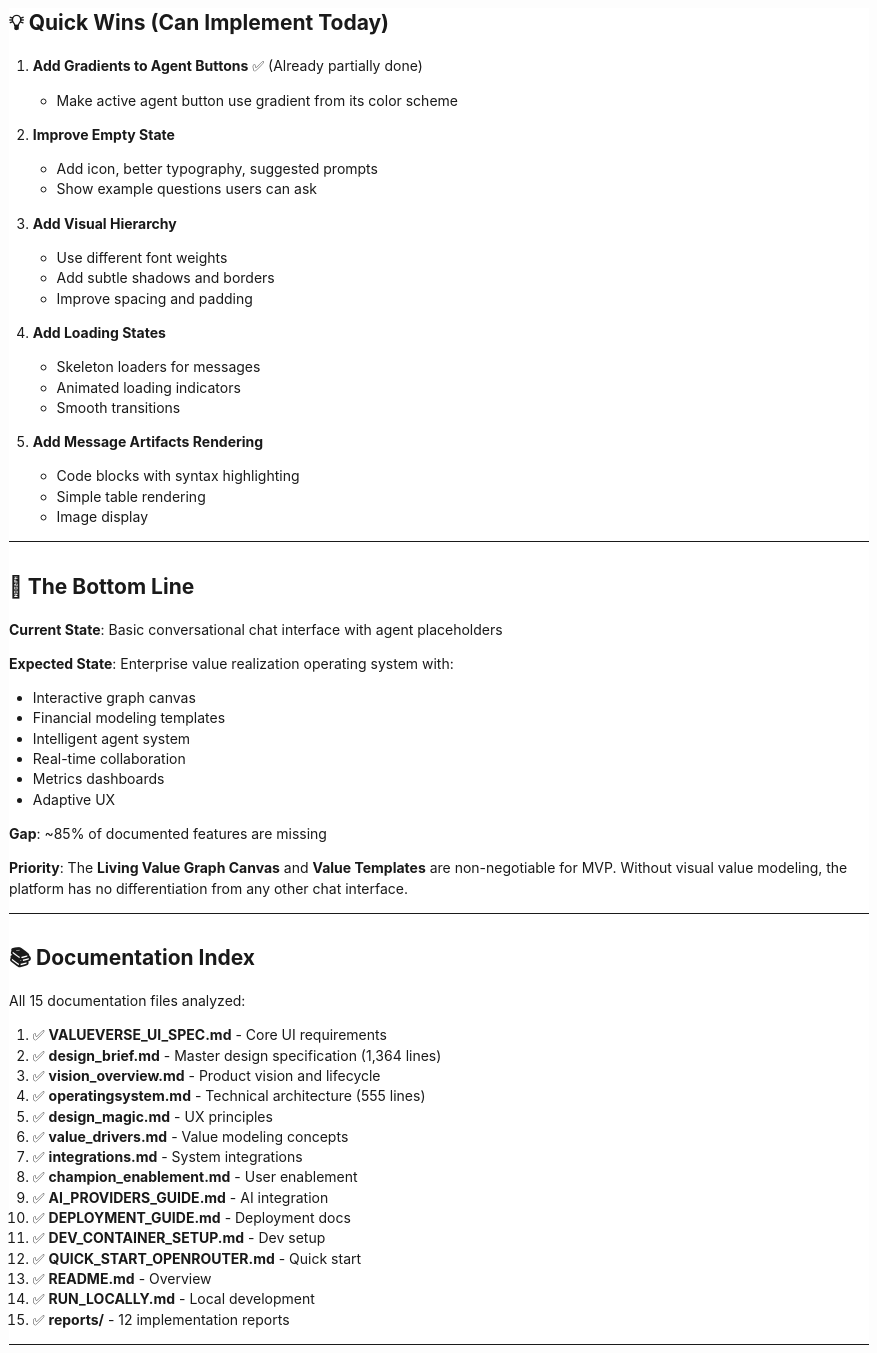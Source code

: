 
## 💡 Quick Wins (Can Implement Today)

1. **Add Gradients to Agent Buttons** ✅ (Already partially done)
   - Make active agent button use gradient from its color scheme
   
2. **Improve Empty State**
   - Add icon, better typography, suggested prompts
   - Show example questions users can ask
   
3. **Add Visual Hierarchy**
   - Use different font weights
   - Add subtle shadows and borders
   - Improve spacing and padding
   
4. **Add Loading States**
   - Skeleton loaders for messages
   - Animated loading indicators
   - Smooth transitions

5. **Add Message Artifacts Rendering**
   - Code blocks with syntax highlighting
   - Simple table rendering
   - Image display

---

## 🎯 The Bottom Line

**Current State**: Basic conversational chat interface with agent placeholders

**Expected State**: Enterprise value realization operating system with:
- Interactive graph canvas
- Financial modeling templates
- Intelligent agent system
- Real-time collaboration
- Metrics dashboards
- Adaptive UX

**Gap**: ~85% of documented features are missing

**Priority**: The **Living Value Graph Canvas** and **Value Templates** are non-negotiable for MVP. Without visual value modeling, the platform has no differentiation from any other chat interface.

---

## 📚 Documentation Index

All 15 documentation files analyzed:

1. ✅ **VALUEVERSE_UI_SPEC.md** - Core UI requirements
2. ✅ **design_brief.md** - Master design specification (1,364 lines)
3. ✅ **vision_overview.md** - Product vision and lifecycle
4. ✅ **operatingsystem.md** - Technical architecture (555 lines)
5. ✅ **design_magic.md** - UX principles
6. ✅ **value_drivers.md** - Value modeling concepts
7. ✅ **integrations.md** - System integrations
8. ✅ **champion_enablement.md** - User enablement
9. ✅ **AI_PROVIDERS_GUIDE.md** - AI integration
10. ✅ **DEPLOYMENT_GUIDE.md** - Deployment docs
11. ✅ **DEV_CONTAINER_SETUP.md** - Dev setup
12. ✅ **QUICK_START_OPENROUTER.md** - Quick start
13. ✅ **README.md** - Overview
14. ✅ **RUN_LOCALLY.md** - Local development
15. ✅ **reports/** - 12 implementation reports

---